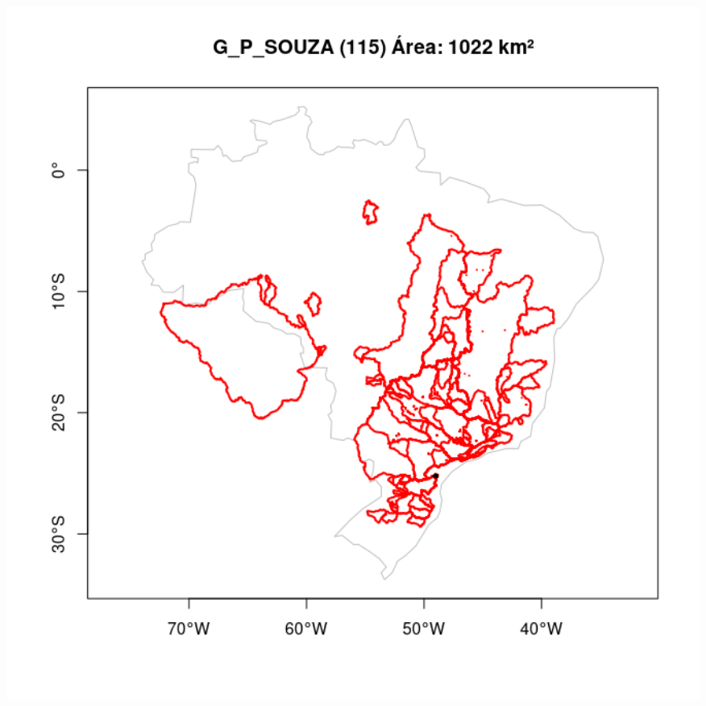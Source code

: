 <img src="man/figures/README-unnamed-chunk-5-4.png" width="100%" style="display: block; margin: auto;" />